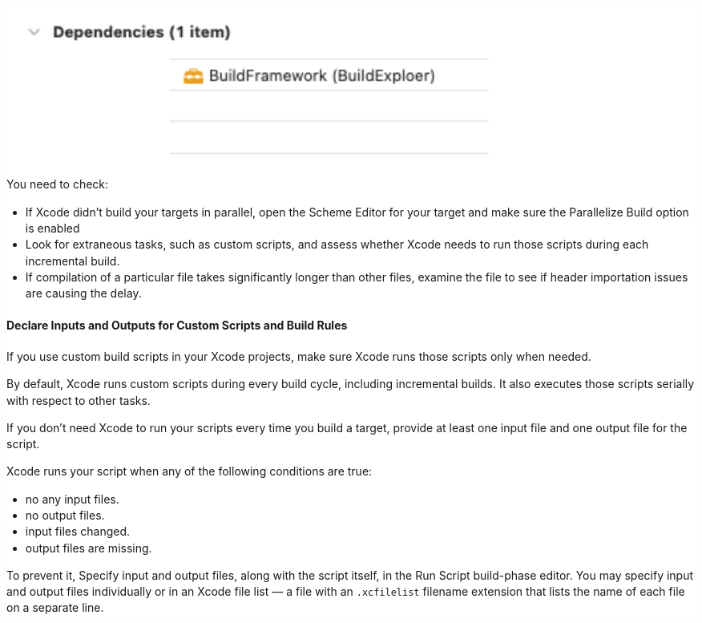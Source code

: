 <img src="./images/dependencies_from1.png" alt= "dependencies from 1" width="70%">
<br/>


You need to check:

- If Xcode didn’t build your targets in parallel, open the Scheme Editor for your target and make sure the Parallelize Build option is enabled
- Look for extraneous tasks, such as custom scripts, and assess whether Xcode needs to run those scripts during each incremental build.
- If compilation of a particular file takes significantly longer than other files, examine the file to see if header importation issues are causing the delay.


#### Declare Inputs and Outputs for Custom Scripts and Build Rules

If you use custom build scripts in your Xcode projects, make sure Xcode runs those scripts only when needed. 

By default, Xcode runs custom scripts during every build cycle, including incremental builds. It also executes those scripts serially with respect to other tasks.

If you don’t need Xcode to run your scripts every time you build a target, provide at least one input file and one output file for the script. 

Xcode runs your script when any of the following conditions are true:

- no any input files.
- no output files.
- input files changed.
- output files are missing.

To prevent it, Specify input and output files, along with the script itself, in the Run Script build-phase editor. You may specify input and output files individually or in an Xcode file list — a file with an `.xcfilelist` filename extension that lists the name of each file on a separate line.
